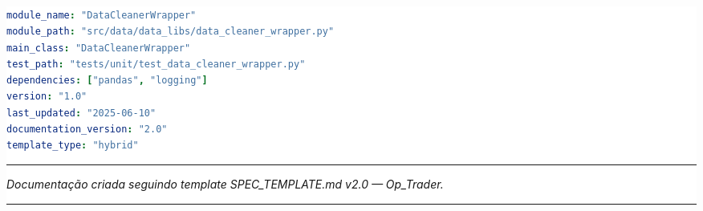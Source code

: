 ```yaml
module_name: "DataCleanerWrapper"
module_path: "src/data/data_libs/data_cleaner_wrapper.py"
main_class: "DataCleanerWrapper"
test_path: "tests/unit/test_data_cleaner_wrapper.py"
dependencies: ["pandas", "logging"]
version: "1.0"
last_updated: "2025-06-10"
documentation_version: "2.0"
template_type: "hybrid"
```

---

*Documentação criada seguindo template SPEC\_TEMPLATE.md v2.0 — Op\_Trader.*

---
